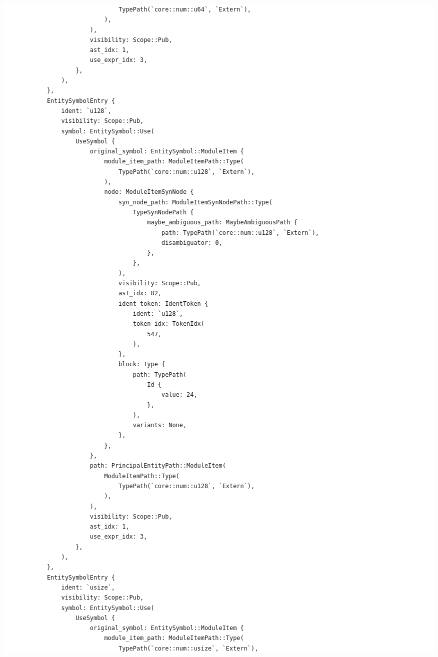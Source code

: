                                     TypePath(`core::num::u64`, `Extern`),
                                ),
                            ),
                            visibility: Scope::Pub,
                            ast_idx: 1,
                            use_expr_idx: 3,
                        },
                    ),
                },
                EntitySymbolEntry {
                    ident: `u128`,
                    visibility: Scope::Pub,
                    symbol: EntitySymbol::Use(
                        UseSymbol {
                            original_symbol: EntitySymbol::ModuleItem {
                                module_item_path: ModuleItemPath::Type(
                                    TypePath(`core::num::u128`, `Extern`),
                                ),
                                node: ModuleItemSynNode {
                                    syn_node_path: ModuleItemSynNodePath::Type(
                                        TypeSynNodePath {
                                            maybe_ambiguous_path: MaybeAmbiguousPath {
                                                path: TypePath(`core::num::u128`, `Extern`),
                                                disambiguator: 0,
                                            },
                                        },
                                    ),
                                    visibility: Scope::Pub,
                                    ast_idx: 82,
                                    ident_token: IdentToken {
                                        ident: `u128`,
                                        token_idx: TokenIdx(
                                            547,
                                        ),
                                    },
                                    block: Type {
                                        path: TypePath(
                                            Id {
                                                value: 24,
                                            },
                                        ),
                                        variants: None,
                                    },
                                },
                            },
                            path: PrincipalEntityPath::ModuleItem(
                                ModuleItemPath::Type(
                                    TypePath(`core::num::u128`, `Extern`),
                                ),
                            ),
                            visibility: Scope::Pub,
                            ast_idx: 1,
                            use_expr_idx: 3,
                        },
                    ),
                },
                EntitySymbolEntry {
                    ident: `usize`,
                    visibility: Scope::Pub,
                    symbol: EntitySymbol::Use(
                        UseSymbol {
                            original_symbol: EntitySymbol::ModuleItem {
                                module_item_path: ModuleItemPath::Type(
                                    TypePath(`core::num::usize`, `Extern`),